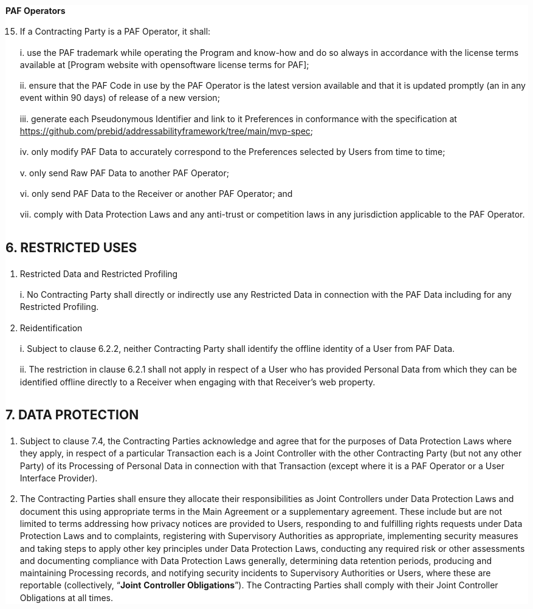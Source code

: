 **PAF Operators**

15. If a Contracting Party is a PAF Operator, it shall:

	i. use the PAF trademark while operating the Program and know-how and do so always in accordance with the license terms available at [Program website with opensoftware license terms for PAF];

	ii. ensure that the PAF Code in use by the PAF Operator is the latest version available and that it is updated promptly (an in any event within 90 days) of release of a new version;

	iii. generate each Pseudonymous Identifier and link to it Preferences in conformance with the specification at https://github.com/prebid/addressabilityframework/tree/main/mvp-spec;

	iv. only modify PAF Data to accurately correspond to the Preferences selected by Users from time to time;

	v. only send Raw PAF Data to another PAF Operator;

	vi. only send PAF Data to the Receiver or another PAF Operator; and

	vii. comply with Data Protection Laws and any anti-trust or competition laws in any jurisdiction applicable to the PAF Operator.

## **6. RESTRICTED USES**

1. Restricted Data and Restricted Profiling

	i. No Contracting Party shall directly or indirectly use any Restricted Data in connection with the PAF Data including for any Restricted Profiling.

2. Reidentification

	i. Subject to clause 6.2.2, neither Contracting Party shall identify the offline identity of a User from PAF Data.

	ii. The restriction in clause 6.2.1 shall not apply in respect of a User who has provided Personal Data from which they can be identified offline directly to a Receiver when engaging with that Receiver’s web property.

## **7. DATA PROTECTION**

1. Subject to clause 7.4, the Contracting Parties acknowledge and agree that for the purposes of Data Protection Laws where they apply, in respect of a particular Transaction each is a Joint Controller with the other Contracting Party (but not any other Party) of its Processing of Personal Data in connection with that Transaction (except where it is a PAF Operator or a User Interface Provider).

2. The Contracting Parties shall ensure they allocate their responsibilities as Joint Controllers under Data Protection Laws and document this using appropriate terms in the Main Agreement or a supplementary agreement. These include but are not limited to terms addressing how privacy notices are provided to Users, responding to and fulfilling rights requests under Data Protection Laws and to complaints, registering with Supervisory Authorities as appropriate, implementing security measures and taking steps to apply other key principles under Data Protection Laws, conducting any required risk or other assessments and documenting compliance with Data Protection Laws generally, determining data retention periods, producing and maintaining Processing records, and notifying security incidents to Supervisory Authorities or Users, where these are reportable (collectively, “**Joint** **Controller Obligations**”). The Contracting Parties shall comply with their Joint Controller Obligations at all times.
